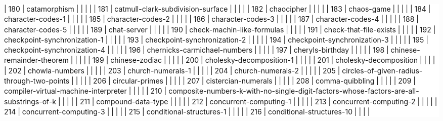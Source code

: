 | 180 | catamorphism |   |  |  |
| 181 | catmull-clark-subdivision-surface |   |  |  |
| 182 | chaocipher |   |  |  |
| 183 | chaos-game |   |  |  |
| 184 | character-codes-1 |   |  |  |
| 185 | character-codes-2 |   |  |  |
| 186 | character-codes-3 |   |  |  |
| 187 | character-codes-4 |   |  |  |
| 188 | character-codes-5 |   |  |  |
| 189 | chat-server |   |  |  |
| 190 | check-machin-like-formulas |   |  |  |
| 191 | check-that-file-exists |   |  |  |
| 192 | checkpoint-synchronization-1 |   |  |  |
| 193 | checkpoint-synchronization-2 |   |  |  |
| 194 | checkpoint-synchronization-3 |   |  |  |
| 195 | checkpoint-synchronization-4 |   |  |  |
| 196 | chernicks-carmichael-numbers |   |  |  |
| 197 | cheryls-birthday |   |  |  |
| 198 | chinese-remainder-theorem |   |  |  |
| 199 | chinese-zodiac |   |  |  |
| 200 | cholesky-decomposition-1 |   |  |  |
| 201 | cholesky-decomposition |   |  |  |
| 202 | chowla-numbers |   |  |  |
| 203 | church-numerals-1 |   |  |  |
| 204 | church-numerals-2 |   |  |  |
| 205 | circles-of-given-radius-through-two-points |   |  |  |
| 206 | circular-primes |   |  |  |
| 207 | cistercian-numerals |   |  |  |
| 208 | comma-quibbling |   |  |  |
| 209 | compiler-virtual-machine-interpreter |   |  |  |
| 210 | composite-numbers-k-with-no-single-digit-factors-whose-factors-are-all-substrings-of-k |   |  |  |
| 211 | compound-data-type |   |  |  |
| 212 | concurrent-computing-1 |   |  |  |
| 213 | concurrent-computing-2 |   |  |  |
| 214 | concurrent-computing-3 |   |  |  |
| 215 | conditional-structures-1 |   |  |  |
| 216 | conditional-structures-10 |   |  |  |